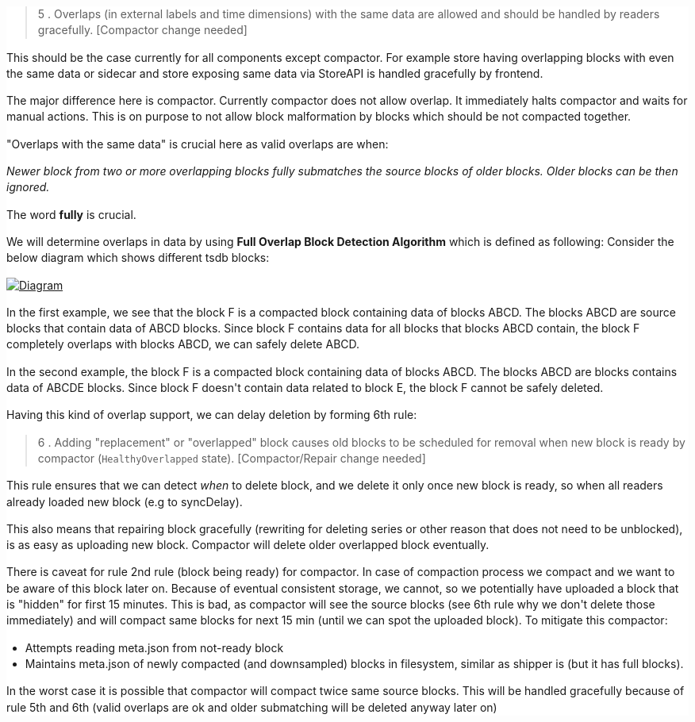 > 5 . Overlaps (in external labels and time dimensions) with the same data are allowed and should be handled by readers gracefully. [Compactor change needed]

This should be the case currently for all components except compactor. For example store having overlapping blocks with even the same data or sidecar and store exposing same data via StoreAPI is handled gracefully by frontend.

The major difference here is compactor. Currently compactor does not allow overlap. It immediately halts compactor and waits for manual actions. This is on purpose to not allow block malformation by blocks which should be not compacted together.

"Overlaps with the same data" is crucial here as valid overlaps are when:

*Newer block from two or more overlapping blocks fully submatches the source blocks of older blocks. Older blocks can be then ignored.*

The word **fully** is crucial.

We will determine overlaps in data by using **Full Overlap Block Detection Algorithm** which is defined as following: Consider the below diagram which shows different tsdb blocks:

[![Diagram](https://docs.google.com/drawings/d/e/2PACX-1vTVX4WgIa4O0rcvN8R_oZJBDOGNe0-eTJW7Ucqw0CnwcjuswATupMRD3r97b94cW6xasVsU7MPQPpVf/pub?w=950&amp;h=720)](https://docs.google.com/drawings/d/1RsP7q2JPUrOZG_6uDAJo4D5hWM9zjqV0wHTLPQchpKE/edit?usp=sharing)

In the first example, we see that the block F is a compacted block containing data of blocks ABCD. The blocks ABCD are source blocks that contain data of ABCD blocks. Since block F contains data for all blocks that blocks ABCD contain, the block F completely overlaps with blocks ABCD, we can safely delete ABCD.

In the second example, the block F is a compacted block containing data of blocks ABCD. The blocks ABCD are blocks contains data of ABCDE blocks. Since block F doesn't contain data related to block E, the block F cannot be safely deleted.

Having this kind of overlap support, we can delay deletion by forming 6th rule:

> 6 . Adding "replacement" or "overlapped" block causes old blocks to be scheduled for removal when new block is ready by compactor (`HealthyOverlapped` state). [Compactor/Repair change needed]

This rule ensures that we can detect *when* to delete block, and we delete it only once new block is ready, so when all readers already loaded new block (e.g to syncDelay).

This also means that repairing block gracefully (rewriting for deleting series or other reason that does not need to be unblocked), is as easy as uploading new block. Compactor will delete older overlapped block eventually.

There is caveat for rule 2nd rule (block being ready) for compactor. In case of compaction process we compact and we want to be aware of this block later on. Because of eventual consistent storage, we cannot, so we potentially have uploaded a block that is "hidden" for first 15 minutes. This is bad, as compactor will see the source blocks (see 6th rule why we don't delete those immediately) and will compact same blocks for next 15 min (until we can spot the uploaded block). To mitigate this compactor:
* Attempts reading meta.json from not-ready block
* Maintains meta.json of newly compacted (and downsampled) blocks in filesystem, similar as shipper is (but it has full blocks).

In the worst case it is possible that compactor will compact twice same source blocks. This will be handled gracefully because of rule 5th and 6th (valid overlaps are ok and older submatching will be deleted anyway later on)
